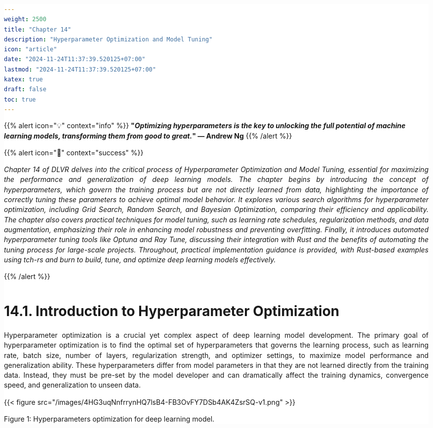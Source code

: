 ```yaml
---
weight: 2500
title: "Chapter 14"
description: "Hyperparameter Optimization and Model Tuning"
icon: "article"
date: "2024-11-24T11:37:39.520125+07:00"
lastmod: "2024-11-24T11:37:39.520125+07:00"
katex: true
draft: false
toc: true
---
```

{{% alert icon="💡" context="info" %}}
<strong>"<em>Optimizing hyperparameters is the key to unlocking the full potential of machine learning models, transforming them from good to great.</em>" — Andrew Ng</strong>
{{% /alert %}}

{{% alert icon="📘" context="success" %}}
<p style="text-align: justify;"><em>Chapter 14 of DLVR delves into the critical process of Hyperparameter Optimization and Model Tuning, essential for maximizing the performance and generalization of deep learning models. The chapter begins by introducing the concept of hyperparameters, which govern the training process but are not directly learned from data, highlighting the importance of correctly tuning these parameters to achieve optimal model behavior. It explores various search algorithms for hyperparameter optimization, including Grid Search, Random Search, and Bayesian Optimization, comparing their efficiency and applicability. The chapter also covers practical techniques for model tuning, such as learning rate schedules, regularization methods, and data augmentation, emphasizing their role in enhancing model robustness and preventing overfitting. Finally, it introduces automated hyperparameter tuning tools like Optuna and Ray Tune, discussing their integration with Rust and the benefits of automating the tuning process for large-scale projects. Throughout, practical implementation guidance is provided, with Rust-based examples using tch-rs and burn to build, tune, and optimize deep learning models effectively.</em></p>
{{% /alert %}}

# 14.1. Introduction to Hyperparameter Optimization
<p style="text-align: justify;">
Hyperparameter optimization is a crucial yet complex aspect of deep learning model development. The primary goal of hyperparameter optimization is to find the optimal set of hyperparameters that governs the learning process, such as learning rate, batch size, number of layers, regularization strength, and optimizer settings, to maximize model performance and generalization ability. These hyperparameters differ from model parameters in that they are not learned directly from the training data. Instead, they must be pre-set by the model developer and can dramatically affect the training dynamics, convergence speed, and generalization to unseen data.
</p>

<div class="row justify-content-center">
    <div class="rounded p-4 position-relative overflow-hidden border-1 text-center" style="width: 70%">
        {{< figure src="/images/4HG3uqNnfrrynHQ7lsB4-FB3OvFY7DSb4AK4ZsrSQ-v1.png" >}}
        <p><span class="fw-bold ">Figure 1:</span> Hyperparameters optimization for deep learning model.</p>
    </div>
</div>
